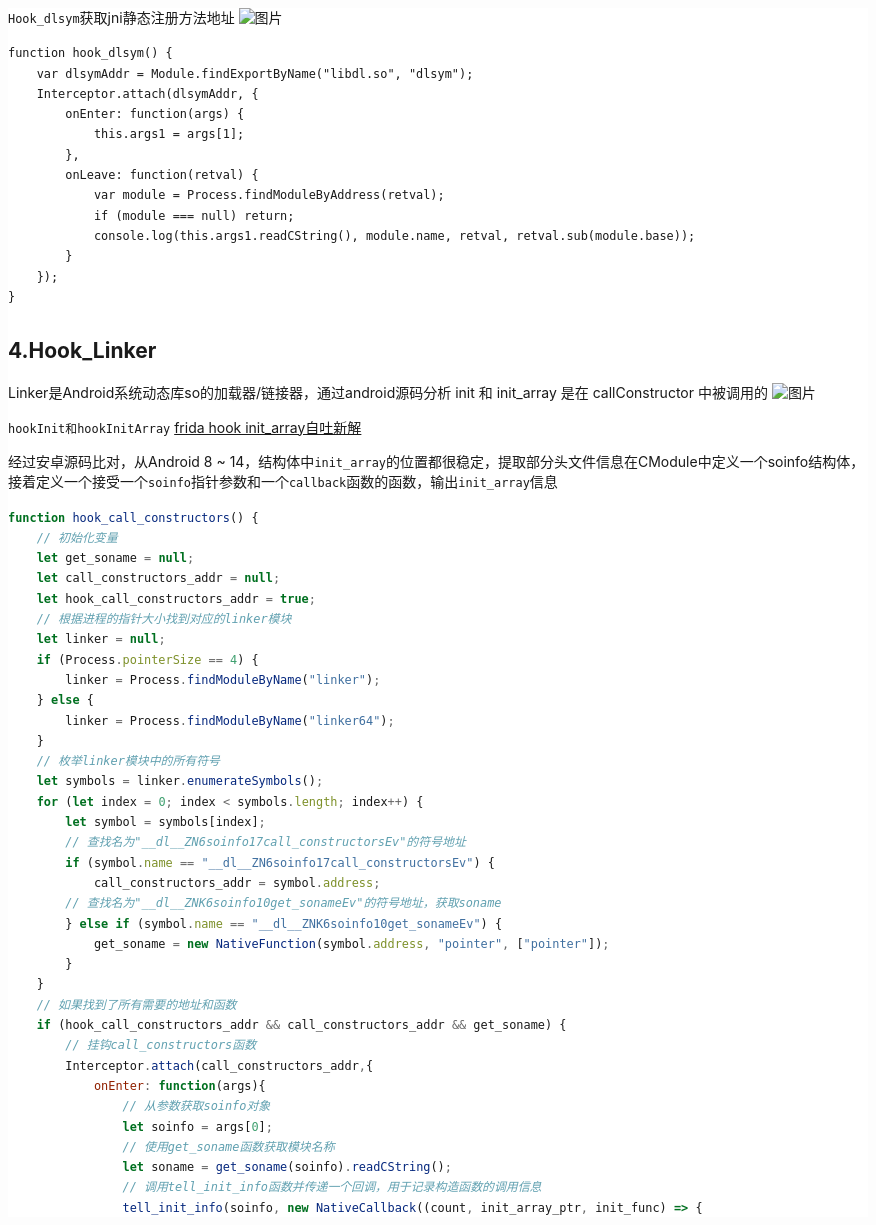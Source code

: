 `Hook_dlsym`获取jni静态注册方法地址
![图片](_assets_17/beaaaa5baa4343112edc32e063495a3f1535.webp)
```JS
function hook_dlsym() {
    var dlsymAddr = Module.findExportByName("libdl.so", "dlsym");
    Interceptor.attach(dlsymAddr, {
        onEnter: function(args) {
            this.args1 = args[1];
        },
        onLeave: function(retval) {
            var module = Process.findModuleByAddress(retval);
            if (module === null) return; 
            console.log(this.args1.readCString(), module.name, retval, retval.sub(module.base));
        }
    });
}
```

## 4.Hook_Linker
Linker是Android系统动态库so的加载器/链接器，通过android源码分析 init 和 init_array 是在 callConstructor 中被调用的
![图片](_assets_17/da9478cb5246e031efadb5715dbfe3d67084.webp)

`hookInit和hookInitArray`
[frida hook init_array自吐新解](https://bbs.kanxue.com/thread-280135.htm)

经过安卓源码比对，从Android 8 ~ 14，结构体中`init_array`的位置都很稳定，提取部分头文件信息在CModule中定义一个soinfo结构体，接着定义一个接受一个`soinfo`指针参数和一个`callback`函数的函数，输出`init_array`信息
```js
function hook_call_constructors() {
    // 初始化变量
    let get_soname = null;
    let call_constructors_addr = null;
    let hook_call_constructors_addr = true;
    // 根据进程的指针大小找到对应的linker模块
    let linker = null;
    if (Process.pointerSize == 4) {
        linker = Process.findModuleByName("linker");
    } else {
        linker = Process.findModuleByName("linker64");
    }
    // 枚举linker模块中的所有符号
    let symbols = linker.enumerateSymbols();
    for (let index = 0; index < symbols.length; index++) {
        let symbol = symbols[index];
        // 查找名为"__dl__ZN6soinfo17call_constructorsEv"的符号地址
        if (symbol.name == "__dl__ZN6soinfo17call_constructorsEv") {
            call_constructors_addr = symbol.address;
        // 查找名为"__dl__ZNK6soinfo10get_sonameEv"的符号地址，获取soname
        } else if (symbol.name == "__dl__ZNK6soinfo10get_sonameEv") {
            get_soname = new NativeFunction(symbol.address, "pointer", ["pointer"]);
        }
    }
    // 如果找到了所有需要的地址和函数
    if (hook_call_constructors_addr && call_constructors_addr && get_soname) {
        // 挂钩call_constructors函数
        Interceptor.attach(call_constructors_addr,{
            onEnter: function(args){
                // 从参数获取soinfo对象
                let soinfo = args[0];
                // 使用get_soname函数获取模块名称
                let soname = get_soname(soinfo).readCString();
                // 调用tell_init_info函数并传递一个回调，用于记录构造函数的调用信息
                tell_init_info(soinfo, new NativeCallback((count, init_array_ptr, init_func) => {
```